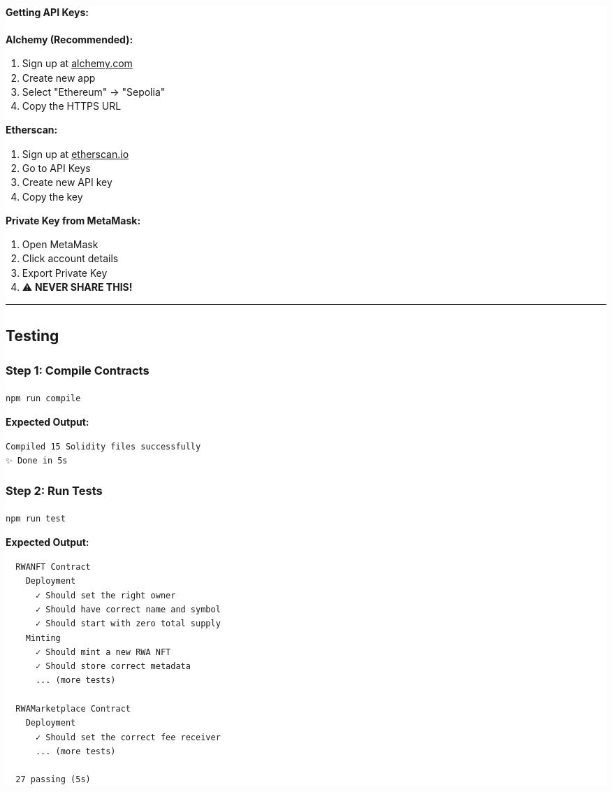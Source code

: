 #### Getting API Keys:

**Alchemy (Recommended):**
1. Sign up at [alchemy.com](https://www.alchemy.com/)
2. Create new app
3. Select "Ethereum" → "Sepolia"
4. Copy the HTTPS URL

**Etherscan:**
1. Sign up at [etherscan.io](https://etherscan.io/)
2. Go to API Keys
3. Create new API key
4. Copy the key

**Private Key from MetaMask:**
1. Open MetaMask
2. Click account details
3. Export Private Key
4. ⚠️ **NEVER SHARE THIS!**

---

## Testing

### Step 1: Compile Contracts

```bash
npm run compile
```

**Expected Output:**
```
Compiled 15 Solidity files successfully
✨ Done in 5s
```

### Step 2: Run Tests

```bash
npm run test
```

**Expected Output:**
```
  RWANFT Contract
    Deployment
      ✓ Should set the right owner
      ✓ Should have correct name and symbol
      ✓ Should start with zero total supply
    Minting
      ✓ Should mint a new RWA NFT
      ✓ Should store correct metadata
      ... (more tests)

  RWAMarketplace Contract
    Deployment
      ✓ Should set the correct fee receiver
      ... (more tests)

  27 passing (5s)
```
